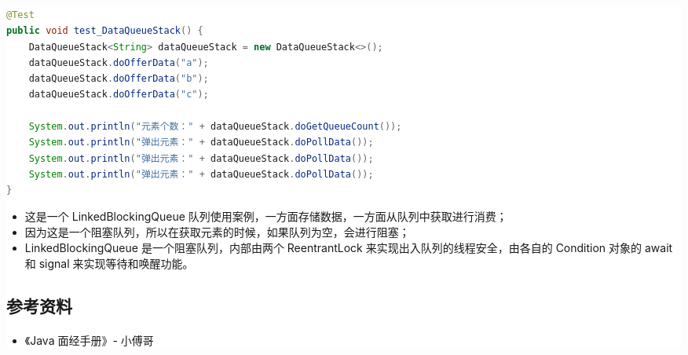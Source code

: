 

```java
@Test
public void test_DataQueueStack() {
    DataQueueStack<String> dataQueueStack = new DataQueueStack<>();
    dataQueueStack.doOfferData("a");
    dataQueueStack.doOfferData("b");
    dataQueueStack.doOfferData("c");

    System.out.println("元素个数：" + dataQueueStack.doGetQueueCount());
    System.out.println("弹出元素：" + dataQueueStack.doPollData());
    System.out.println("弹出元素：" + dataQueueStack.doPollData());
    System.out.println("弹出元素：" + dataQueueStack.doPollData());
}
```

- 这是一个 LinkedBlockingQueue 队列使用案例，一方面存储数据，一方面从队列中获取进行消费；
- 因为这是一个阻塞队列，所以在获取元素的时候，如果队列为空，会进行阻塞；
- LinkedBlockingQueue 是一个阻塞队列，内部由两个 ReentrantLock 来实现出入队列的线程安全，由各自的 Condition 对象的 await 和 signal 来实现等待和唤醒功能。



## 参考资料

- 《Java 面经手册》- 小傅哥

